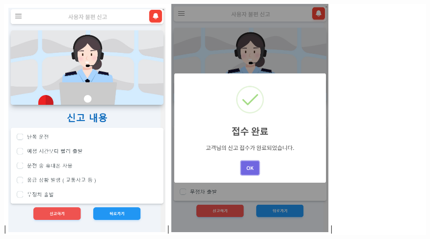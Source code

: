 | <img src="./rsc/features/feat-user-05.png" width="320px"> | <img src="./rsc/features/feat-user-04.png" width="320px"> |
